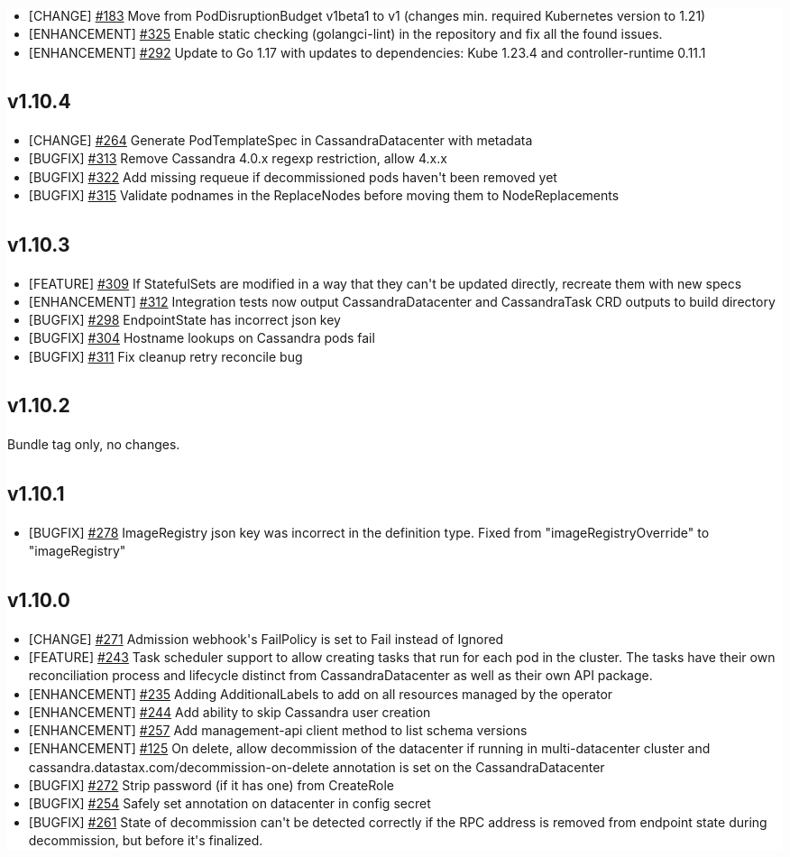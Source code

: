 * [CHANGE] [#183](https://github.com/k8ssandra/cass-operator/issues/183) Move from PodDisruptionBudget v1beta1 to v1 (changes min. required Kubernetes version to 1.21)
* [ENHANCEMENT] [#325](https://github.com/k8ssandra/cass-operator/issues/325) Enable static checking (golangci-lint) in the repository and fix all the found issues.
* [ENHANCEMENT] [#292](https://github.com/k8ssandra/cass-operator/issues/292) Update to Go 1.17 with updates to dependencies: Kube 1.23.4 and controller-runtime 0.11.1

## v1.10.4

* [CHANGE] [#264](https://github.com/k8ssandra/cass-operator/issues/264) Generate PodTemplateSpec in CassandraDatacenter with metadata
* [BUGFIX] [#313](https://github.com/k8ssandra/cass-operator/issues/313) Remove Cassandra 4.0.x regexp restriction, allow 4.x.x
* [BUGFIX] [#322](https://github.com/k8ssandra/cass-operator/pull/322) Add missing requeue if decommissioned pods haven't been removed yet
* [BUGFIX] [#315](https://github.com/k8ssandra/cass-operator/pull/315) Validate podnames in the ReplaceNodes before moving them to NodeReplacements

## v1.10.3

* [FEATURE] [#309](https://github.com/k8ssandra/cass-operator/pull/309) If StatefulSets are modified in a way that they can't be updated directly, recreate them with new specs
* [ENHANCEMENT] [#312](https://github.com/k8ssandra/cass-operator/issues/312) Integration tests now output CassandraDatacenter and CassandraTask CRD outputs to build directory
* [BUGFIX] [#298](https://github.com/k8ssandra/cass-operator/issues/298) EndpointState has incorrect json key
* [BUGFIX] [#304](https://github.com/k8ssandra/cass-operator/issues/304) Hostname lookups on Cassandra pods fail
* [BUGFIX] [#311](https://github.com/k8ssandra/cass-operator/issues/311) Fix cleanup retry reconcile bug

## v1.10.2

Bundle tag only, no changes.

## v1.10.1

* [BUGFIX] [#278](https://github.com/k8ssandra/cass-operator/issues/278) ImageRegistry json key was incorrect in the definition type. Fixed from "imageRegistryOverride" to "imageRegistry"

## v1.10.0
* [CHANGE] [#271](https://github.com/k8ssandra/cass-operator/pull/271) Admission webhook's FailPolicy is set to Fail instead of Ignored
* [FEATURE] [#243](https://github.com/k8ssandra/cass-operator/pull/243) Task scheduler support to allow creating tasks that run for each pod in the cluster. The tasks have their own reconciliation process and lifecycle distinct from CassandraDatacenter as well as their own API package.
* [ENHANCEMENT] [#235](https://github.com/k8ssandra/cass-operator/issues/235) Adding AdditionalLabels to add on all resources managed by the operator
* [ENHANCEMENT] [#244](https://github.com/k8ssandra/cass-operator/issues/244) Add ability to skip Cassandra user creation
* [ENHANCEMENT] [#257](https://github.com/k8ssandra/cass-operator/issues/257) Add management-api client method to list schema versions
* [ENHANCEMENT] [#125](https://github.com/k8ssandra/cass-operator/issues/125) On delete, allow decommission of the datacenter if running in multi-datacenter cluster and cassandra.datastax.com/decommission-on-delete annotation is set on the CassandraDatacenter
* [BUGFIX] [#272](https://github.com/k8ssandra/cass-operator/issues/272) Strip password (if it has one) from CreateRole
* [BUGFIX] [#254](https://github.com/k8ssandra/cass-operator/pull/254) Safely set annotation on datacenter in config secret
* [BUGFIX] [#261](https://github.com/k8ssandra/cass-operator/issues/261) State of decommission can't be detected correctly if the RPC address is removed from endpoint state during decommission, but before it's finalized.
